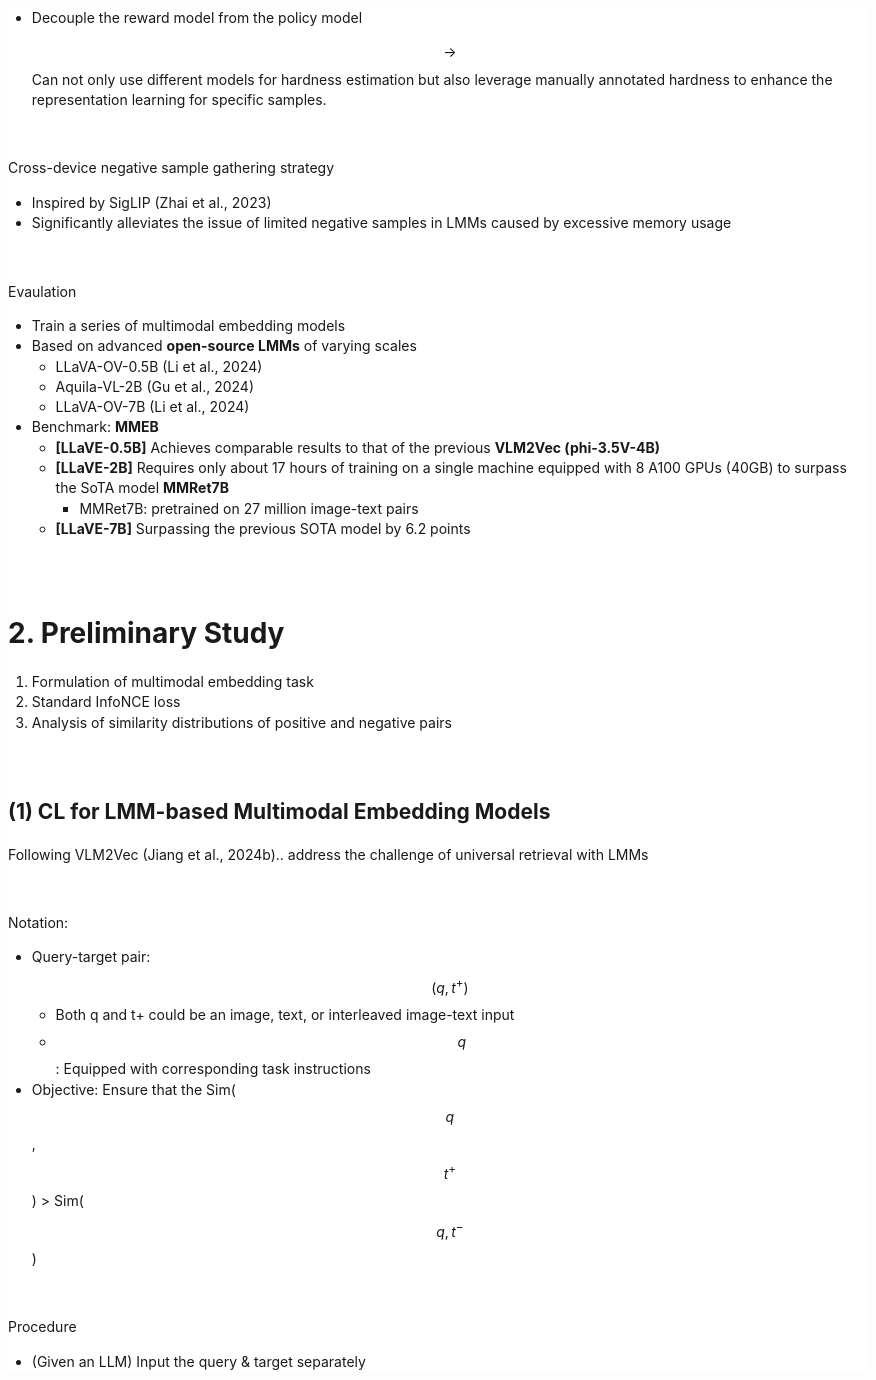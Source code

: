   - Decouple the reward model from the policy model

    $$\rightarrow$$ Can not only use different models for hardness estimation but also leverage manually annotated hardness to enhance the representation learning for specific samples. 

<br>

Cross-device negative sample gathering strategy

- Inspired by SigLIP (Zhai et al., 2023)
- Significantly alleviates the issue of limited negative samples in LMMs caused by excessive memory usage

<br>

Evaulation

- Train a series of multimodal embedding models 
- Based on advanced **open-source LMMs** of varying scales
  - LLaVA-OV-0.5B (Li et al., 2024)
  - Aquila-VL-2B (Gu et al., 2024)
  - LLaVA-OV-7B (Li et al., 2024)
- Benchmark: **MMEB** 
  - **[LLaVE-0.5B]** Achieves comparable results to that of the previous **VLM2Vec (phi-3.5V-4B)**
  - **[LLaVE-2B]**  Requires only about 17 hours of training on a single machine equipped with 8 A100 GPUs (40GB) to surpass the SoTA model **MMRet7B**
    - MMRet7B: pretrained on 27 million image-text pairs
  - **[LLaVE-7B]** Surpassing the previous SOTA model by 6.2 points

<br>

# 2. Preliminary Study

1. Formulation of multimodal embedding task
2. Standard InfoNCE loss
3. Analysis of similarity distributions of positive and negative pairs

<br>

## (1) CL for LMM-based Multimodal Embedding Models

Following VLM2Vec (Jiang et al., 2024b).. address the challenge of universal retrieval with LMMs

<br>

Notation:

- Query-target pair:  $$(q, t^+)$$
  - Both q and t+ could be an image, text, or interleaved image-text input
  - $$q$$ : Equipped with corresponding task instructions
- Objective: Ensure that the Sim($$q$$ , $$t^{+}$$) > Sim($$q, t^{-}$$)

<br>

Procedure

- (Given an LLM) Input the query & target separately
